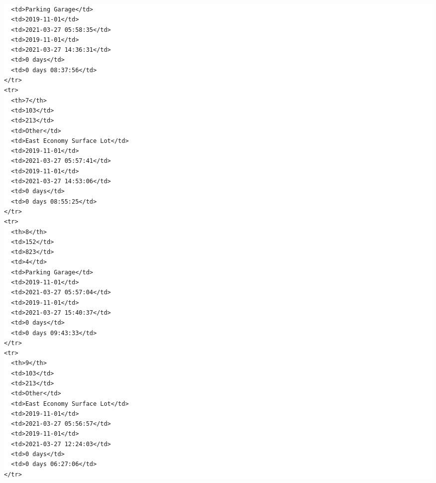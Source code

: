       <td>Parking Garage</td>
      <td>2019-11-01</td>
      <td>2021-03-27 05:58:35</td>
      <td>2019-11-01</td>
      <td>2021-03-27 14:36:31</td>
      <td>0 days</td>
      <td>0 days 08:37:56</td>
    </tr>
    <tr>
      <th>7</th>
      <td>103</td>
      <td>213</td>
      <td>Other</td>
      <td>East Economy Surface Lot</td>
      <td>2019-11-01</td>
      <td>2021-03-27 05:57:41</td>
      <td>2019-11-01</td>
      <td>2021-03-27 14:53:06</td>
      <td>0 days</td>
      <td>0 days 08:55:25</td>
    </tr>
    <tr>
      <th>8</th>
      <td>152</td>
      <td>823</td>
      <td>4</td>
      <td>Parking Garage</td>
      <td>2019-11-01</td>
      <td>2021-03-27 05:57:04</td>
      <td>2019-11-01</td>
      <td>2021-03-27 15:40:37</td>
      <td>0 days</td>
      <td>0 days 09:43:33</td>
    </tr>
    <tr>
      <th>9</th>
      <td>103</td>
      <td>213</td>
      <td>Other</td>
      <td>East Economy Surface Lot</td>
      <td>2019-11-01</td>
      <td>2021-03-27 05:56:57</td>
      <td>2019-11-01</td>
      <td>2021-03-27 12:24:03</td>
      <td>0 days</td>
      <td>0 days 06:27:06</td>
    </tr>
  </tbody>
</table>
</div>

